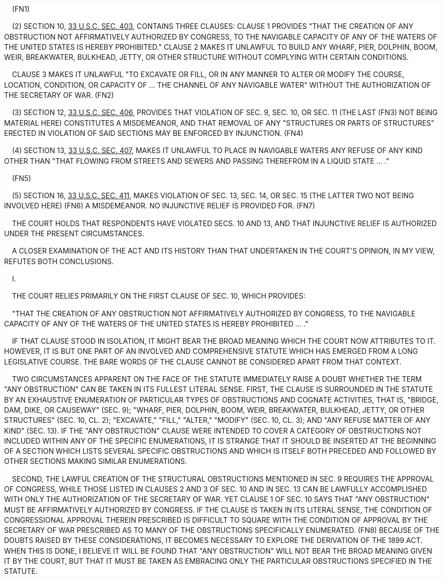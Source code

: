     (FN1)

    (2)  SECTION 10, [33 U.S.C. SEC. 403][/us/usc/t33/s403], CONTAINS THREE CLAUSES:  CLAUSE 1 PROVIDES "THAT THE CREATION OF ANY OBSTRUCTION NOT AFFIRMATIVELY AUTHORIZED BY CONGRESS, TO THE NAVIGABLE CAPACITY OF ANY OF THE WATERS OF THE UNITED STATES IS HEREBY PROHIBITED."  CLAUSE 2 MAKES IT UNLAWFUL TO BUILD ANY WHARF, PIER, DOLPHIN, BOOM, WEIR, BREAKWATER, BULKHEAD, JETTY, OR OTHER STRUCTURE WITHOUT COMPLYING WITH CERTAIN CONDITIONS.

    CLAUSE 3 MAKES IT UNLAWFUL "TO EXCAVATE OR FILL, OR IN ANY MANNER TO ALTER OR MODIFY THE COURSE, LOCATION, CONDITION, OR CAPACITY OF  ... THE CHANNEL OF ANY NAVIGABLE WATER" WITHOUT THE AUTHORIZATION OF THE SECRETARY OF WAR.  (FN2)

    (3)  SECTION 12, [33 U.S.C. SEC. 406][/us/usc/t33/s406], PROVIDES THAT VIOLATION OF SEC. 9, SEC. 10, OR SEC. 11 (THE LAST (FN3) NOT BEING MATERIAL HERE) CONSTITUTES A MISDEMEANOR, AND THAT REMOVAL OF ANY "STRUCTURES OR PARTS OF STRUCTURES" ERECTED IN VIOLATION OF SAID SECTIONS MAY BE ENFORCED BY INJUNCTION.  (FN4)

    (4)  SECTION 13, [33 U.S.C. SEC. 407][/us/usc/t33/s407], MAKES IT UNLAWFUL TO PLACE IN NAVIGABLE WATERS ANY REFUSE OF ANY KIND OTHER THAN "THAT FLOWING FROM STREETS AND SEWERS AND PASSING THEREFROM IN A LIQUID STATE ...  ."

    (FN5)

    (5)  SECTION 16, [33 U.S.C. SEC. 411][/us/usc/t33/s411], MAKES VIOLATION OF SEC. 13, SEC. 14, OR SEC. 15 (THE LATTER TWO NOT BEING INVOLVED HERE) (FN6) A MISDEMEANOR.  NO INJUNCTIVE RELIEF IS PROVIDED FOR.  (FN7)

    THE COURT HOLDS THAT RESPONDENTS HAVE VIOLATED SECS. 10 AND 13, AND THAT INJUNCTIVE RELIEF IS AUTHORIZED UNDER THE PRESENT CIRCUMSTANCES.

    A CLOSER EXAMINATION OF THE ACT AND ITS HISTORY THAN THAT UNDERTAKEN IN THE COURT'S OPINION, IN MY VIEW, REFUTES BOTH CONCLUSIONS.

    I.

    THE COURT RELIES PRIMARILY ON THE FIRST CLAUSE OF SEC. 10, WHICH PROVIDES:

    "THAT THE CREATION OF ANY OBSTRUCTION NOT AFFIRMATIVELY AUTHORIZED BY CONGRESS, TO THE NAVIGABLE CAPACITY OF ANY OF THE WATERS OF THE UNITED STATES IS HEREBY PROHIBITED  ...  ."

    IF THAT CLAUSE STOOD IN ISOLATION, IT MIGHT BEAR THE BROAD MEANING WHICH THE COURT NOW ATTRIBUTES TO IT.  HOWEVER, IT IS BUT ONE PART OF AN INVOLVED AND COMPREHENSIVE STATUTE WHICH HAS EMERGED FROM A LONG LEGISLATIVE COURSE.  THE BARE WORDS OF THE CLAUSE CANNOT BE CONSIDERED APART FROM THAT CONTEXT.

    TWO CIRCUMSTANCES APPARENT ON THE FACE OF THE STATUTE IMMEDIATELY RAISE A DOUBT WHETHER THE TERM "ANY OBSTRUCTION" CAN BE TAKEN IN ITS FULLEST LITERAL SENSE.  FIRST, THE CLAUSE IS SURROUNDED IN THE STATUTE BY AN EXHAUSTIVE ENUMERATION OF PARTICULAR TYPES OF OBSTRUCTIONS AND COGNATE ACTIVITIES, THAT IS, "BRIDGE, DAM, DIKE, OR CAUSEWAY" (SEC. 9); "WHARF, PIER, DOLPHIN, BOOM, WEIR, BREAKWATER, BULKHEAD, JETTY, OR OTHER STRUCTURES" (SEC. 10, CL.  2); "EXCAVATE," "FILL," "ALTER," "MODIFY" (SEC. 10, CL. 3); AND "ANY REFUSE MATTER OF ANY KIND" (SEC. 13).  IF THE "ANY OBSTRUCTION" CLAUSE WERE INTENDED TO COVER A CATEGORY OF OBSTRUCTIONS NOT INCLUDED WITHIN ANY OF THE SPECIFIC ENUMERATIONS, IT IS STRANGE THAT IT SHOULD BE INSERTED AT THE BEGINNING OF A SECTION WHICH LISTS SEVERAL SPECIFIC OBSTRUCTIONS AND WHICH IS ITSELF BOTH PRECEDED AND FOLLOWED BY OTHER SECTIONS MAKING SIMILAR ENUMERATIONS.

    SECOND, THE LAWFUL CREATION OF THE STRUCTURAL OBSTRUCTIONS MENTIONED IN SEC. 9 REQUIRES THE APPROVAL OF CONGRESS, WHILE THOSE LISTED IN CLAUSES 2 AND 3 OF SEC. 10 AND IN SEC. 13 CAN BE LAWFULLY ACCOMPLISHED WITH ONLY THE AUTHORIZATION OF THE SECRETARY OF WAR.  YET CLAUSE 1 OF SEC. 10 SAYS THAT "ANY OBSTRUCTION" MUST BE AFFIRMATIVELY AUTHORIZED BY CONGRESS.  IF THE CLAUSE IS TAKEN IN ITS LITERAL SENSE, THE CONDITION OF CONGRESSIONAL APPROVAL THEREIN PRESCRIBED IS DIFFICULT TO SQUARE WITH THE CONDITION OF APPROVAL BY THE SECRETARY OF WAR PRESCRIBED AS TO MANY OF THE OBSTRUCTIONS SPECIFICALLY ENUMERATED.  (FN8)  BECAUSE OF THE DOUBTS RAISED BY THESE CONSIDERATIONS, IT BECOMES NECESSARY TO EXPLORE THE DERIVATION OF THE 1899 ACT.  WHEN THIS IS DONE, I BELIEVE IT WILL BE FOUND THAT "ANY OBSTRUCTION" WILL NOT BEAR THE BROAD MEANING GIVEN IT BY THE COURT, BUT THAT IT MUST BE TAKEN AS EMBRACING ONLY THE PARTICULAR OBSTRUCTIONS SPECIFIED IN THE STATUTE.


[/us/courts/scotus/usReporter/362/482]: https://publicdocs.github.io/go/links?ns=uslm-x&ref=%2Fus%2Fcourts%2Fscotus%2FusReporter%2F362%2F482
[/us/courts/scotus/usReporter/359/1010]: https://publicdocs.github.io/go/links?ns=uslm-x&ref=%2Fus%2Fcourts%2Fscotus%2FusReporter%2F359%2F1010
[/us/usc/t33/s403]: https://publicdocs.github.io/go/links?ns=uslm&ref=%2Fus%2Fusc%2Ft33%2Fs403
[/us/courts/scotus/usReporter/125/1]: https://publicdocs.github.io/go/links?ns=uslm-x&ref=%2Fus%2Fcourts%2Fscotus%2FusReporter%2F125%2F1
[/us/stat/26/426]: https://publicdocs.github.io/go/links?ns=uslm&ref=%2Fus%2Fstat%2F26%2F426
[/us/stat/29/234]: https://publicdocs.github.io/go/links?ns=uslm&ref=%2Fus%2Fstat%2F29%2F234
[/us/stat/26/454]: https://publicdocs.github.io/go/links?ns=uslm&ref=%2Fus%2Fstat%2F26%2F454
[/us/courts/scotus/usReporter/174/690]: https://publicdocs.github.io/go/links?ns=uslm-x&ref=%2Fus%2Fcourts%2Fscotus%2FusReporter%2F174%2F690
[/us/courts/scotus/usReporter/266/405]: https://publicdocs.github.io/go/links?ns=uslm-x&ref=%2Fus%2Fcourts%2Fscotus%2FusReporter%2F266%2F405
[/us/courts/scotus/usReporter/278/367]: https://publicdocs.github.io/go/links?ns=uslm-x&ref=%2Fus%2Fcourts%2Fscotus%2FusReporter%2F278%2F367
[/us/courts/scotus/usReporter/283/336]: https://publicdocs.github.io/go/links?ns=uslm-x&ref=%2Fus%2Fcourts%2Fscotus%2FusReporter%2F283%2F336
[/us/courts/scotus/usReporter/125/273]: https://publicdocs.github.io/go/links?ns=uslm-x&ref=%2Fus%2Fcourts%2Fscotus%2FusReporter%2F125%2F273
[/us/stat/49/1028]: https://publicdocs.github.io/go/links?ns=uslm&ref=%2Fus%2Fstat%2F49%2F1028
[/us/courts/scotus/usReporter/359/385]: https://publicdocs.github.io/go/links?ns=uslm-x&ref=%2Fus%2Fcourts%2Fscotus%2FusReporter%2F359%2F385
[/us/courts/scotus/usReporter/125/1]: https://publicdocs.github.io/go/links?ns=uslm-x&ref=%2Fus%2Fcourts%2Fscotus%2FusReporter%2F125%2F1
[/us/courts/scotus/usReporter/266/405]: https://publicdocs.github.io/go/links?ns=uslm-x&ref=%2Fus%2Fcourts%2Fscotus%2FusReporter%2F266%2F405
[/us/usc/t33/s401]: https://publicdocs.github.io/go/links?ns=uslm&ref=%2Fus%2Fusc%2Ft33%2Fs401
[/us/usc/t33/s403]: https://publicdocs.github.io/go/links?ns=uslm&ref=%2Fus%2Fusc%2Ft33%2Fs403
[/us/usc/t33/s406]: https://publicdocs.github.io/go/links?ns=uslm&ref=%2Fus%2Fusc%2Ft33%2Fs406
[/us/usc/t33/s407]: https://publicdocs.github.io/go/links?ns=uslm&ref=%2Fus%2Fusc%2Ft33%2Fs407
[/us/usc/t33/s411]: https://publicdocs.github.io/go/links?ns=uslm&ref=%2Fus%2Fusc%2Ft33%2Fs411
[/us/courts/scotus/usReporter/125/1]: https://publicdocs.github.io/go/links?ns=uslm-x&ref=%2Fus%2Fcourts%2Fscotus%2FusReporter%2F125%2F1
[/us/courts/scotus/usReporter/278/367]: https://publicdocs.github.io/go/links?ns=uslm-x&ref=%2Fus%2Fcourts%2Fscotus%2FusReporter%2F278%2F367
[/us/stat/26/426]: https://publicdocs.github.io/go/links?ns=uslm&ref=%2Fus%2Fstat%2F26%2F426
[/us/stat/26/454]: https://publicdocs.github.io/go/links?ns=uslm&ref=%2Fus%2Fstat%2F26%2F454
[/us/courts/scotus/usReporter/174/690]: https://publicdocs.github.io/go/links?ns=uslm-x&ref=%2Fus%2Fcourts%2Fscotus%2FusReporter%2F174%2F690
[/us/stat/29/234]: https://publicdocs.github.io/go/links?ns=uslm&ref=%2Fus%2Fstat%2F29%2F234
[/us/courts/scotus/usReporter/278/367]: https://publicdocs.github.io/go/links?ns=uslm-x&ref=%2Fus%2Fcourts%2Fscotus%2FusReporter%2F278%2F367
[/us/courts/scotus/usReporter/176/211]: https://publicdocs.github.io/go/links?ns=uslm-x&ref=%2Fus%2Fcourts%2Fscotus%2FusReporter%2F176%2F211
[/us/courts/scotus/usReporter/266/405]: https://publicdocs.github.io/go/links?ns=uslm-x&ref=%2Fus%2Fcourts%2Fscotus%2FusReporter%2F266%2F405
[/us/stat/28/363]: https://publicdocs.github.io/go/links?ns=uslm&ref=%2Fus%2Fstat%2F28%2F363